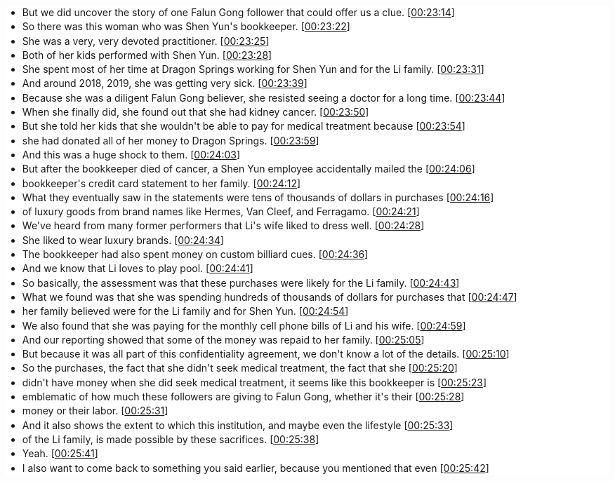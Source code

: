 *  But we did uncover the story of one Falun Gong follower that could offer us a clue. [[00:23:14](https://www.youtube.com/watch?v=I_lV8u-5d7I&t=1394.62s)]
*  So there was this woman who was Shen Yun's bookkeeper. [[00:23:22](https://www.youtube.com/watch?v=I_lV8u-5d7I&t=1402.04s)]
*  She was a very, very devoted practitioner. [[00:23:25](https://www.youtube.com/watch?v=I_lV8u-5d7I&t=1405.94s)]
*  Both of her kids performed with Shen Yun. [[00:23:28](https://www.youtube.com/watch?v=I_lV8u-5d7I&t=1408.6399999999999s)]
*  She spent most of her time at Dragon Springs working for Shen Yun and for the Li family. [[00:23:31](https://www.youtube.com/watch?v=I_lV8u-5d7I&t=1411.72s)]
*  And around 2018, 2019, she was getting very sick. [[00:23:39](https://www.youtube.com/watch?v=I_lV8u-5d7I&t=1419.1599999999999s)]
*  Because she was a diligent Falun Gong believer, she resisted seeing a doctor for a long time. [[00:23:44](https://www.youtube.com/watch?v=I_lV8u-5d7I&t=1424.0s)]
*  When she finally did, she found out that she had kidney cancer. [[00:23:50](https://www.youtube.com/watch?v=I_lV8u-5d7I&t=1430.1599999999999s)]
*  But she told her kids that she wouldn't be able to pay for medical treatment because [[00:23:54](https://www.youtube.com/watch?v=I_lV8u-5d7I&t=1434.8799999999999s)]
*  she had donated all of her money to Dragon Springs. [[00:23:59](https://www.youtube.com/watch?v=I_lV8u-5d7I&t=1439.8s)]
*  And this was a huge shock to them. [[00:24:03](https://www.youtube.com/watch?v=I_lV8u-5d7I&t=1443.4399999999998s)]
*  But after the bookkeeper died of cancer, a Shen Yun employee accidentally mailed the [[00:24:06](https://www.youtube.com/watch?v=I_lV8u-5d7I&t=1446.84s)]
*  bookkeeper's credit card statement to her family. [[00:24:12](https://www.youtube.com/watch?v=I_lV8u-5d7I&t=1452.9599999999998s)]
*  What they eventually saw in the statements were tens of thousands of dollars in purchases [[00:24:16](https://www.youtube.com/watch?v=I_lV8u-5d7I&t=1456.8s)]
*  of luxury goods from brand names like Hermes, Van Cleef, and Ferragamo. [[00:24:21](https://www.youtube.com/watch?v=I_lV8u-5d7I&t=1461.4s)]
*  We've heard from many former performers that Li's wife liked to dress well. [[00:24:28](https://www.youtube.com/watch?v=I_lV8u-5d7I&t=1468.72s)]
*  She liked to wear luxury brands. [[00:24:34](https://www.youtube.com/watch?v=I_lV8u-5d7I&t=1474.38s)]
*  The bookkeeper had also spent money on custom billiard cues. [[00:24:36](https://www.youtube.com/watch?v=I_lV8u-5d7I&t=1476.94s)]
*  And we know that Li loves to play pool. [[00:24:41](https://www.youtube.com/watch?v=I_lV8u-5d7I&t=1481.46s)]
*  So basically, the assessment was that these purchases were likely for the Li family. [[00:24:43](https://www.youtube.com/watch?v=I_lV8u-5d7I&t=1483.86s)]
*  What we found was that she was spending hundreds of thousands of dollars for purchases that [[00:24:47](https://www.youtube.com/watch?v=I_lV8u-5d7I&t=1487.86s)]
*  her family believed were for the Li family and for Shen Yun. [[00:24:54](https://www.youtube.com/watch?v=I_lV8u-5d7I&t=1494.8s)]
*  We also found that she was paying for the monthly cell phone bills of Li and his wife. [[00:24:59](https://www.youtube.com/watch?v=I_lV8u-5d7I&t=1499.3799999999999s)]
*  And our reporting showed that some of the money was repaid to her family. [[00:25:05](https://www.youtube.com/watch?v=I_lV8u-5d7I&t=1505.54s)]
*  But because it was all part of this confidentiality agreement, we don't know a lot of the details. [[00:25:10](https://www.youtube.com/watch?v=I_lV8u-5d7I&t=1510.18s)]
*  So the purchases, the fact that she didn't seek medical treatment, the fact that she [[00:25:20](https://www.youtube.com/watch?v=I_lV8u-5d7I&t=1520.18s)]
*  didn't have money when she did seek medical treatment, it seems like this bookkeeper is [[00:25:23](https://www.youtube.com/watch?v=I_lV8u-5d7I&t=1523.58s)]
*  emblematic of how much these followers are giving to Falun Gong, whether it's their [[00:25:28](https://www.youtube.com/watch?v=I_lV8u-5d7I&t=1528.3s)]
*  money or their labor. [[00:25:31](https://www.youtube.com/watch?v=I_lV8u-5d7I&t=1531.9s)]
*  And it also shows the extent to which this institution, and maybe even the lifestyle [[00:25:33](https://www.youtube.com/watch?v=I_lV8u-5d7I&t=1533.82s)]
*  of the Li family, is made possible by these sacrifices. [[00:25:38](https://www.youtube.com/watch?v=I_lV8u-5d7I&t=1538.7800000000002s)]
*  Yeah. [[00:25:41](https://www.youtube.com/watch?v=I_lV8u-5d7I&t=1541.7800000000002s)]
*  I also want to come back to something you said earlier, because you mentioned that even [[00:25:42](https://www.youtube.com/watch?v=I_lV8u-5d7I&t=1542.7800000000002s)]